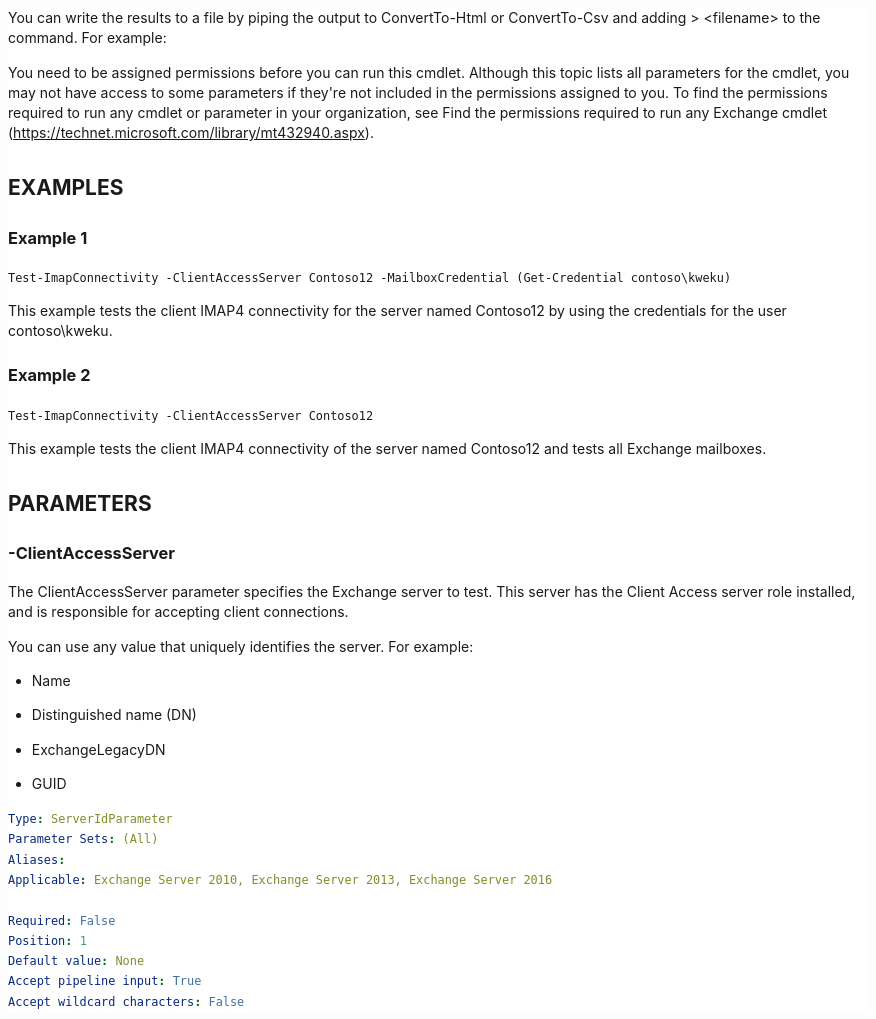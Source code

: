 You can write the results to a file by piping the output to ConvertTo-Html or ConvertTo-Csv and adding \> \<filename\> to the command. For example:

You need to be assigned permissions before you can run this cmdlet. Although this topic lists all parameters for the cmdlet, you may not have access to some parameters if they're not included in the permissions assigned to you. To find the permissions required to run any cmdlet or parameter in your organization, see Find the permissions required to run any Exchange cmdlet (https://technet.microsoft.com/library/mt432940.aspx).

## EXAMPLES

### Example 1
```
Test-ImapConnectivity -ClientAccessServer Contoso12 -MailboxCredential (Get-Credential contoso\kweku)
```

This example tests the client IMAP4 connectivity for the server named Contoso12 by using the credentials for the user contoso\\kweku.

### Example 2
```
Test-ImapConnectivity -ClientAccessServer Contoso12
```

This example tests the client IMAP4 connectivity of the server named Contoso12 and tests all Exchange mailboxes.

## PARAMETERS

### -ClientAccessServer
The ClientAccessServer parameter specifies the Exchange server to test. This server has the Client Access server role installed, and is responsible for accepting client connections.

You can use any value that uniquely identifies the server. For example:

- Name

- Distinguished name (DN)

- ExchangeLegacyDN

- GUID

```yaml
Type: ServerIdParameter
Parameter Sets: (All)
Aliases:
Applicable: Exchange Server 2010, Exchange Server 2013, Exchange Server 2016

Required: False
Position: 1
Default value: None
Accept pipeline input: True
Accept wildcard characters: False
```
